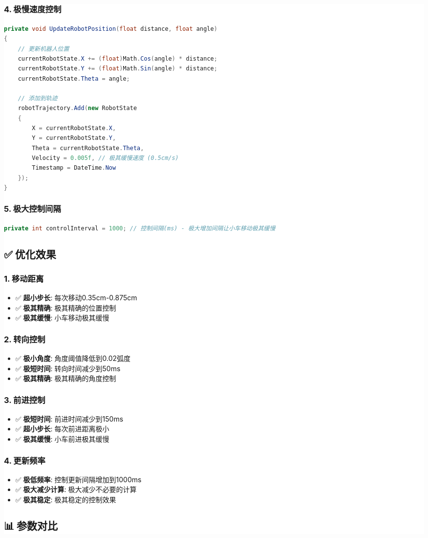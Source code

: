 ### 4. 极慢速度控制
```csharp
private void UpdateRobotPosition(float distance, float angle)
{
    // 更新机器人位置
    currentRobotState.X += (float)Math.Cos(angle) * distance;
    currentRobotState.Y += (float)Math.Sin(angle) * distance;
    currentRobotState.Theta = angle;
    
    // 添加到轨迹
    robotTrajectory.Add(new RobotState
    {
        X = currentRobotState.X,
        Y = currentRobotState.Y,
        Theta = currentRobotState.Theta,
        Velocity = 0.005f, // 极其缓慢速度 (0.5cm/s)
        Timestamp = DateTime.Now
    });
}
```

### 5. 极大控制间隔
```csharp
private int controlInterval = 1000; // 控制间隔(ms) - 极大增加间隔让小车移动极其缓慢
```

## ✅ 优化效果

### 1. 移动距离
- ✅ **超小步长**: 每次移动0.35cm-0.875cm
- ✅ **极其精确**: 极其精确的位置控制
- ✅ **极其缓慢**: 小车移动极其缓慢

### 2. 转向控制
- ✅ **极小角度**: 角度阈值降低到0.02弧度
- ✅ **极短时间**: 转向时间减少到50ms
- ✅ **极其精确**: 极其精确的角度控制

### 3. 前进控制
- ✅ **极短时间**: 前进时间减少到150ms
- ✅ **超小步长**: 每次前进距离极小
- ✅ **极其缓慢**: 小车前进极其缓慢

### 4. 更新频率
- ✅ **极低频率**: 控制更新间隔增加到1000ms
- ✅ **极大减少计算**: 极大减少不必要的计算
- ✅ **极其稳定**: 极其稳定的控制效果

## 📊 参数对比
